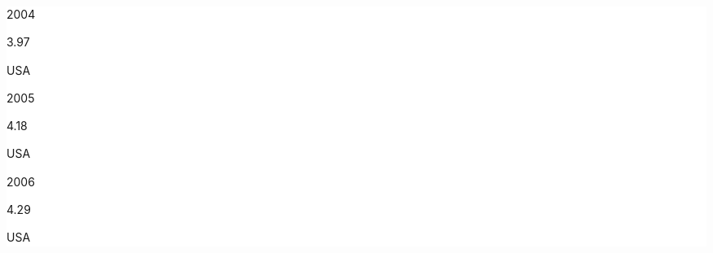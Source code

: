 </td>

<td style="text-align:center;">

2004

</td>

<td style="text-align:center;">

3.97

</td>

</tr>

<tr>

<td style="text-align:left;">

USA

</td>

<td style="text-align:center;">

2005

</td>

<td style="text-align:center;">

4.18

</td>

</tr>

<tr>

<td style="text-align:left;">

USA

</td>

<td style="text-align:center;">

2006

</td>

<td style="text-align:center;">

4.29

</td>

</tr>

<tr>

<td style="text-align:left;">

USA
